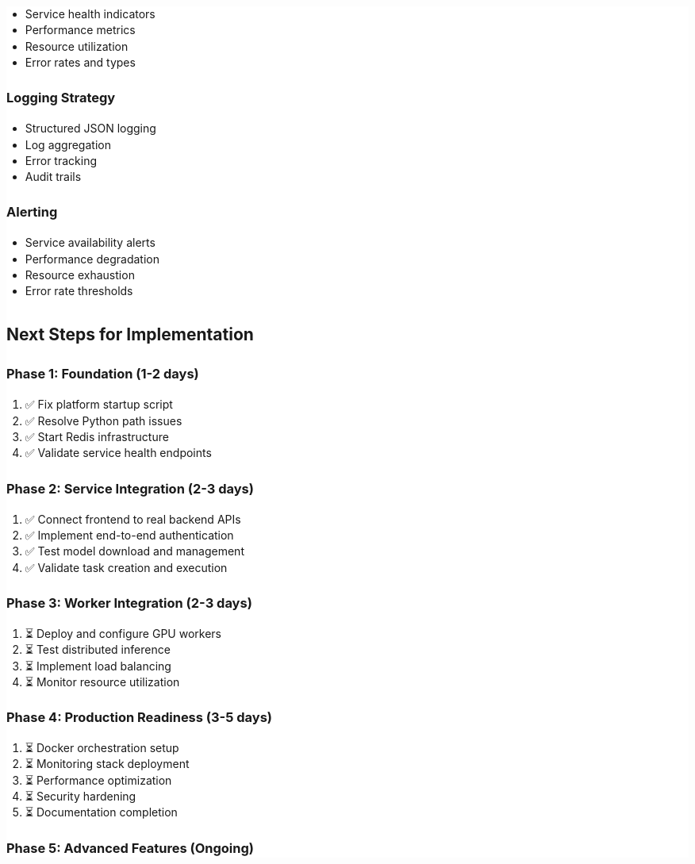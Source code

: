 - Service health indicators
- Performance metrics
- Resource utilization
- Error rates and types

### Logging Strategy

- Structured JSON logging
- Log aggregation
- Error tracking
- Audit trails

### Alerting

- Service availability alerts
- Performance degradation
- Resource exhaustion
- Error rate thresholds

## Next Steps for Implementation

### Phase 1: Foundation (1-2 days)

1. ✅ Fix platform startup script
2. ✅ Resolve Python path issues
3. ✅ Start Redis infrastructure
4. ✅ Validate service health endpoints

### Phase 2: Service Integration (2-3 days)

1. ✅ Connect frontend to real backend APIs
2. ✅ Implement end-to-end authentication
3. ✅ Test model download and management
4. ✅ Validate task creation and execution

### Phase 3: Worker Integration (2-3 days)

1. ⏳ Deploy and configure GPU workers
2. ⏳ Test distributed inference
3. ⏳ Implement load balancing
4. ⏳ Monitor resource utilization

### Phase 4: Production Readiness (3-5 days)

1. ⏳ Docker orchestration setup
2. ⏳ Monitoring stack deployment
3. ⏳ Performance optimization
4. ⏳ Security hardening
5. ⏳ Documentation completion

### Phase 5: Advanced Features (Ongoing)
